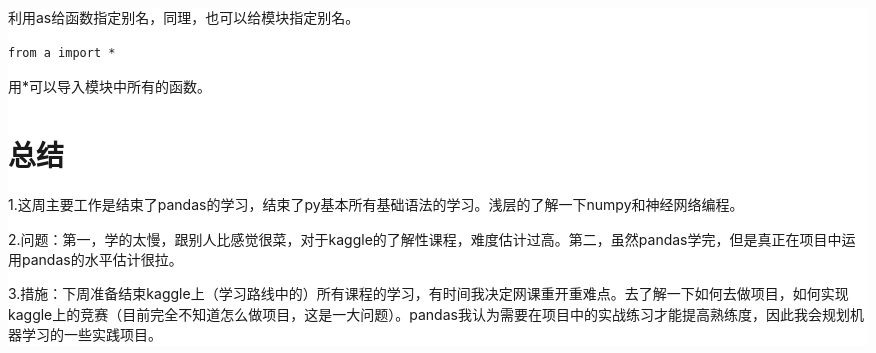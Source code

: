 利用as给函数指定别名，同理，也可以给模块指定别名。

```
from a import *
```

用*可以导入模块中所有的函数。



# 总结

1.这周主要工作是结束了pandas的学习，结束了py基本所有基础语法的学习。浅层的了解一下numpy和神经网络编程。

2.问题：第一，学的太慢，跟别人比感觉很菜，对于kaggle的了解性课程，难度估计过高。第二，虽然pandas学完，但是真正在项目中运用pandas的水平估计很拉。

3.措施：下周准备结束kaggle上（学习路线中的）所有课程的学习，有时间我决定网课重开重难点。去了解一下如何去做项目，如何实现kaggle上的竞赛（目前完全不知道怎么做项目，这是一大问题）。pandas我认为需要在项目中的实战练习才能提高熟练度，因此我会规划机器学习的一些实践项目。

